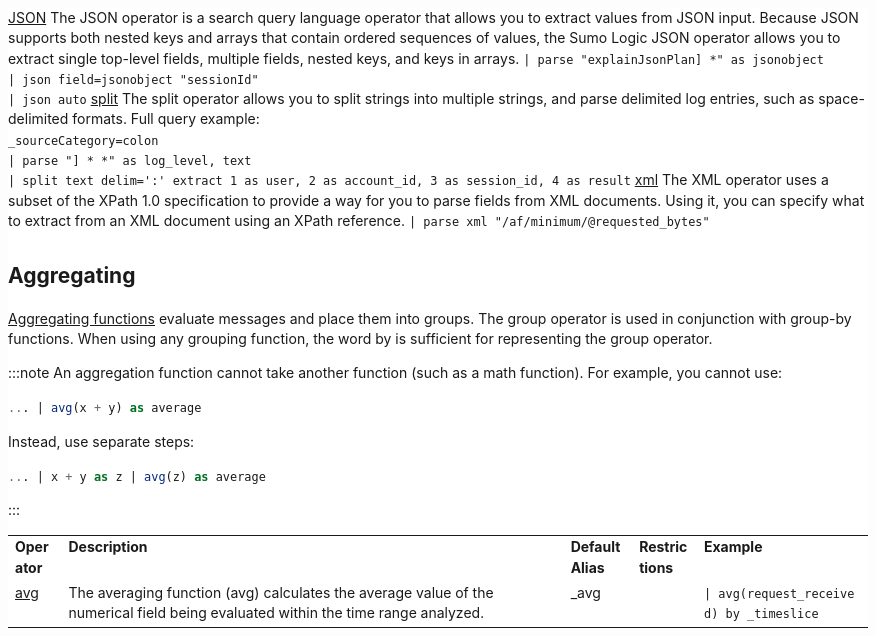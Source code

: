   <td><a href="/docs/search/search-query-language/parse-operators/parse-json-formatted-logs">JSON</a></td>
   <td>The JSON operator is a search query language operator that allows you to extract values from JSON input. Because JSON supports both nested keys and arrays that contain ordered sequences of values, the Sumo Logic JSON operator allows you to extract single top-level fields, multiple fields, nested keys, and keys in arrays.</td>
   <td><code>| parse "explainJsonPlan] *" as jsonobject <br/>| json field=jsonobject "sessionId"<br/>| json auto</code></td>
  </tr>
  <tr>
   <td><a href="/docs/search/search-query-language/parse-operators/parse-delimited-logs-using-split">split</a></td>
   <td>The split operator allows you to split strings into multiple strings, and parse delimited log entries, such as space-delimited formats.</td>
   <td>Full query example:<br/><code>_sourceCategory=colon<br/>| parse "] * *" as log_level, text<br/>| split text delim=':' extract 1 as user, 2 as account_id, 3 as session_id, 4 as result</code></td>
  </tr>
  <tr>
   <td><a href="/docs/search/search-query-language/parse-operators/parse-xml-formatted-logs">xml</a></td>
   <td>The XML operator uses a subset of the XPath 1.0 specification to provide a way for you to parse fields from XML documents. Using it, you can specify what to extract from an XML document using an XPath reference.</td>
   <td><code>| parse xml "/af/minimum/@requested_bytes"</code></td>
  </tr>
</table>

## Aggregating

[Aggregating functions](/docs/search/search-query-language/group-aggregate-operators) evaluate messages and place them into groups. The group operator is used in
conjunction with group-by functions. When using any grouping function, the word by is sufficient for representing the group operator.

:::note
An aggregation function cannot take another function (such as a math function). For example, you cannot use:

```sql
... | avg(x + y) as average
```

Instead, use separate steps:  

```sql
... | x + y as z | avg(z) as average
```
:::

<table>
  <tr>
   <td><strong>Operator</strong></td>
   <td><strong>Description</strong></td>
   <td><strong>Default Alias</strong></td>
   <td><strong>Restrictions</strong></td>
   <td><strong>Example</strong></td>
  </tr>
  <tr>
   <td><a href="/docs/search/search-query-language/group-aggregate-operators/avg">avg</a></td>
   <td>The averaging function (avg) calculates the average value of the numerical field being evaluated within the time range analyzed.</td>
   <td>_avg</td>
   <td></td>
   <td><code>| avg(request_received) by _timeslice</code></td>
  </tr>
  <tr>